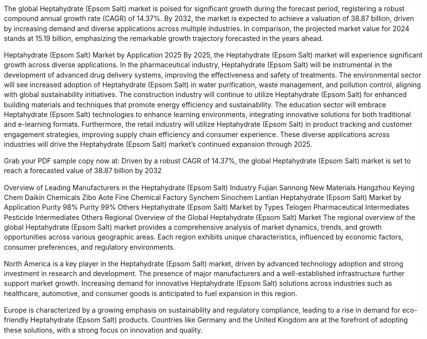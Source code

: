 The global Heptahydrate (Epsom Salt) market is poised for significant growth during the forecast period, registering a robust compound annual growth rate (CAGR) of 14.37%. By 2032, the market is expected to achieve a valuation of 38.87 billion, driven by increasing demand and diverse applications across multiple industries. In comparison, the projected market value for 2024 stands at 15.19 billion, emphasizing the remarkable growth trajectory forecasted in the years ahead. 

Heptahydrate (Epsom Salt) Market by Application 2025
By 2025, the Heptahydrate (Epsom Salt) market will experience significant growth across diverse applications. In the pharmaceutical industry, Heptahydrate (Epsom Salt) will be instrumental in the development of advanced drug delivery systems, improving the effectiveness and safety of treatments. The environmental sector will see increased adoption of Heptahydrate (Epsom Salt) in water purification, waste management, and pollution control, aligning with global sustainability initiatives. The construction industry will continue to utilize Heptahydrate (Epsom Salt) for enhanced building materials and techniques that promote energy efficiency and sustainability. The education sector will embrace Heptahydrate (Epsom Salt) technologies to enhance learning environments, integrating innovative solutions for both traditional and e-learning formats. Furthermore, the retail industry will utilize Heptahydrate (Epsom Salt) in product tracking and customer engagement strategies, improving supply chain efficiency and consumer experience. These diverse applications across industries will drive the Heptahydrate (Epsom Salt) market’s continued expansion through 2025.

Grab your PDF sample copy now at: Driven by a robust CAGR of 14.37%, the global Heptahydrate (Epsom Salt) market is set to reach a forecasted value of 38.87 billion by 2032

Overview of Leading Manufacturers in the Heptahydrate (Epsom Salt) Industry
Fujian Sannong New Materials
Hangzhou Keying Chem
Daikin Chemicals
Zibo Aote Fine Chemical Factory
Synchem
Sinochem Lantian
Heptahydrate (Epsom Salt) Market by Application
Purity 98%
Purity 99%
Others
Heptahydrate (Epsom Salt) Market by Types
Telogen
Pharmaceutical Intermediates
Pesticide Intermediates
Others
Regional Overview of the Global Heptahydrate (Epsom Salt) Market
The regional overview of the global Heptahydrate (Epsom Salt) market provides a comprehensive analysis of market dynamics, trends, and growth opportunities across various geographic areas. Each region exhibits unique characteristics, influenced by economic factors, consumer preferences, and regulatory environments.

North America is a key player in the Heptahydrate (Epsom Salt) market, driven by advanced technology adoption and strong investment in research and development. The presence of major manufacturers and a well-established infrastructure further support market growth. Increasing demand for innovative Heptahydrate (Epsom Salt) solutions across industries such as healthcare, automotive, and consumer goods is anticipated to fuel expansion in this region.

Europe is characterized by a growing emphasis on sustainability and regulatory compliance, leading to a rise in demand for eco-friendly Heptahydrate (Epsom Salt) products. Countries like Germany and the United Kingdom are at the forefront of adopting these solutions, with a strong focus on innovation and quality.
